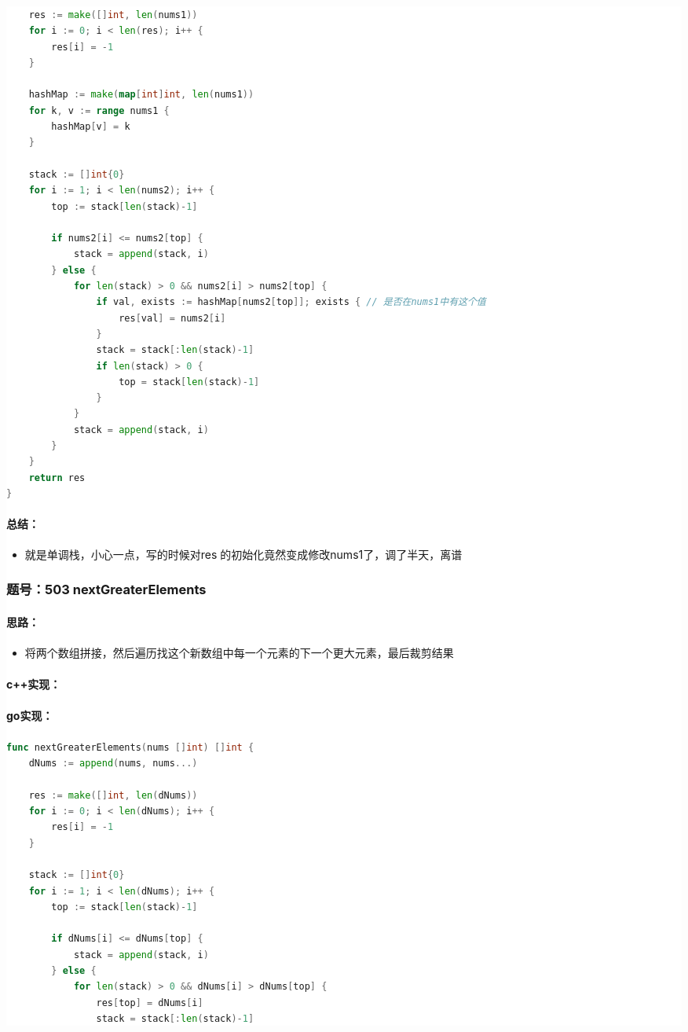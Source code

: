 ```go
	res := make([]int, len(nums1))
	for i := 0; i < len(res); i++ {
		res[i] = -1
	}

	hashMap := make(map[int]int, len(nums1))
	for k, v := range nums1 {
		hashMap[v] = k
	}

	stack := []int{0}
	for i := 1; i < len(nums2); i++ {
		top := stack[len(stack)-1]

		if nums2[i] <= nums2[top] {
			stack = append(stack, i)
		} else {
			for len(stack) > 0 && nums2[i] > nums2[top] {
				if val, exists := hashMap[nums2[top]]; exists { // 是否在nums1中有这个值
					res[val] = nums2[i]
				}
				stack = stack[:len(stack)-1]
				if len(stack) > 0 {
					top = stack[len(stack)-1]
				}
			}
			stack = append(stack, i)
		}
	}
	return res
}
```
#### 总结：
- 就是单调栈，小心一点，写的时候对res 的初始化竟然变成修改nums1了，调了半天，离谱
### 题号：503 nextGreaterElements
#### 思路：
- 将两个数组拼接，然后遍历找这个新数组中每一个元素的下一个更大元素，最后裁剪结果
#### c++实现：
```c++

```
#### go实现：
```go
func nextGreaterElements(nums []int) []int {
	dNums := append(nums, nums...)

	res := make([]int, len(dNums))
	for i := 0; i < len(dNums); i++ {
		res[i] = -1
	}

	stack := []int{0}
	for i := 1; i < len(dNums); i++ {
		top := stack[len(stack)-1]

		if dNums[i] <= dNums[top] {
			stack = append(stack, i)
		} else {
			for len(stack) > 0 && dNums[i] > dNums[top] {
				res[top] = dNums[i]
				stack = stack[:len(stack)-1]
```